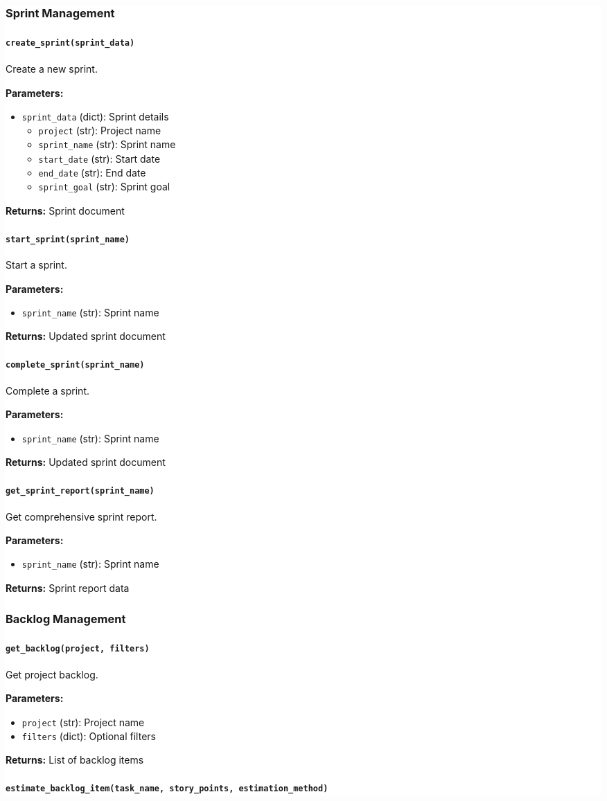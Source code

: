 ### Sprint Management

#### `create_sprint(sprint_data)`

Create a new sprint.

**Parameters:**
- `sprint_data` (dict): Sprint details
  - `project` (str): Project name
  - `sprint_name` (str): Sprint name
  - `start_date` (str): Start date
  - `end_date` (str): End date
  - `sprint_goal` (str): Sprint goal

**Returns:** Sprint document

#### `start_sprint(sprint_name)`

Start a sprint.

**Parameters:**
- `sprint_name` (str): Sprint name

**Returns:** Updated sprint document

#### `complete_sprint(sprint_name)`

Complete a sprint.

**Parameters:**
- `sprint_name` (str): Sprint name

**Returns:** Updated sprint document

#### `get_sprint_report(sprint_name)`

Get comprehensive sprint report.

**Parameters:**
- `sprint_name` (str): Sprint name

**Returns:** Sprint report data

### Backlog Management

#### `get_backlog(project, filters)`

Get project backlog.

**Parameters:**
- `project` (str): Project name
- `filters` (dict): Optional filters

**Returns:** List of backlog items

#### `estimate_backlog_item(task_name, story_points, estimation_method)`
